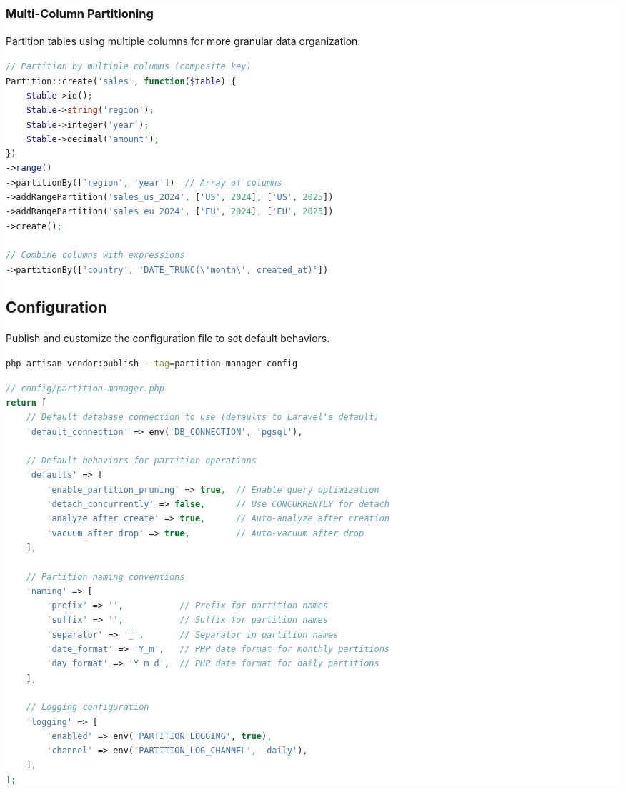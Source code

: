 ### Multi-Column Partitioning

Partition tables using multiple columns for more granular data organization.

```php
// Partition by multiple columns (composite key)
Partition::create('sales', function($table) {
    $table->id();
    $table->string('region');
    $table->integer('year');
    $table->decimal('amount');
})
->range()
->partitionBy(['region', 'year'])  // Array of columns
->addRangePartition('sales_us_2024', ['US', 2024], ['US', 2025])
->addRangePartition('sales_eu_2024', ['EU', 2024], ['EU', 2025])
->create();

// Combine columns with expressions
->partitionBy(['country', 'DATE_TRUNC(\'month\', created_at)'])
```

## Configuration

Publish and customize the configuration file to set default behaviors.

```bash
php artisan vendor:publish --tag=partition-manager-config
```

```php
// config/partition-manager.php
return [
    // Default database connection to use (defaults to Laravel's default)
    'default_connection' => env('DB_CONNECTION', 'pgsql'),

    // Default behaviors for partition operations
    'defaults' => [
        'enable_partition_pruning' => true,  // Enable query optimization
        'detach_concurrently' => false,      // Use CONCURRENTLY for detach
        'analyze_after_create' => true,      // Auto-analyze after creation
        'vacuum_after_drop' => true,         // Auto-vacuum after drop
    ],

    // Partition naming conventions
    'naming' => [
        'prefix' => '',           // Prefix for partition names
        'suffix' => '',           // Suffix for partition names
        'separator' => '_',       // Separator in partition names
        'date_format' => 'Y_m',   // PHP date format for monthly partitions
        'day_format' => 'Y_m_d',  // PHP date format for daily partitions
    ],

    // Logging configuration
    'logging' => [
        'enabled' => env('PARTITION_LOGGING', true),
        'channel' => env('PARTITION_LOG_CHANNEL', 'daily'),
    ],
];
```
